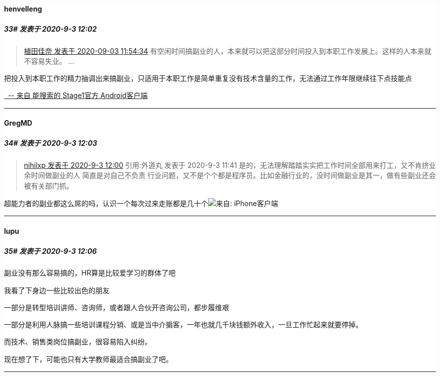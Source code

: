 ####  henvelleng  
##### 33#       发表于 2020-9-3 12:02



<blockquote><a href="httphttps://bbs.saraba1st.com/2b/forum.php?mod=redirect&amp;goto=findpost&amp;pid=48627938&amp;ptid=1957938" target="_blank">植田佳奈 发表于 2020-09-03 11:54:34</a>
有空闲时间搞副业的人，本来就可以把这部分时间投入到本职工作发展上。这样的人本来就不容易失业。 ...</blockquote>把投入到本职工作的精力抽调出来搞副业，只适用于本职工作是简单重复没有技术含量的工作，无法通过工作年限继续往下点技能点

[  -- 来自 能搜索的 Stage1官方 Android客户端](https://www.coolapk.com/apk/140634)







-----

####  GregMD  
##### 34#       发表于 2020-9-3 12:03



<blockquote><a href="httphttps://bbs.saraba1st.com/2b/forum.php?mod=redirect&amp;goto=findpost&amp;pid=48628015&amp;ptid=1957938" target="_blank"> nihilxp 发表于 2020-9-3 12:00</a> 引用:外道丸 发表于 2020-9-3 11:41 是的，无法理解踏踏实实把工作时间全部用来打工，又不肯挤业余时间做副业的人 简直是对自己不负责 行业问题，又不是个个都是程序员。比如金融行业的，没时间做副业是其一，做有些副业还会被有关部门抓。 </blockquote>
超能力者的副业都这么屌的吗，认识一个每次过来走账都是几十个<img src="https://static.saraba1st.com/image/smiley/face2017/047.png" referrerpolicy="no-referrer">来自: iPhone客户端







-----

####  lupu  
##### 35#       发表于 2020-9-3 12:06




副业没有那么容易搞的，HR算是比较爱学习的群体了吧

我看了下身边一些比较出色的朋友

一部分是转型培训讲师、咨询师，或者跟人合伙开咨询公司，都步履维艰

一部分是利用人脉搞一些培训课程分销、或是当中介掮客，一年也就几千块钱额外收入，一旦工作忙起来就要停掉。


而技术、销售类岗位搞副业，很容易陷入纠纷。

现在想了下，可能也只有大学教师最适合搞副业了吧。







-----

